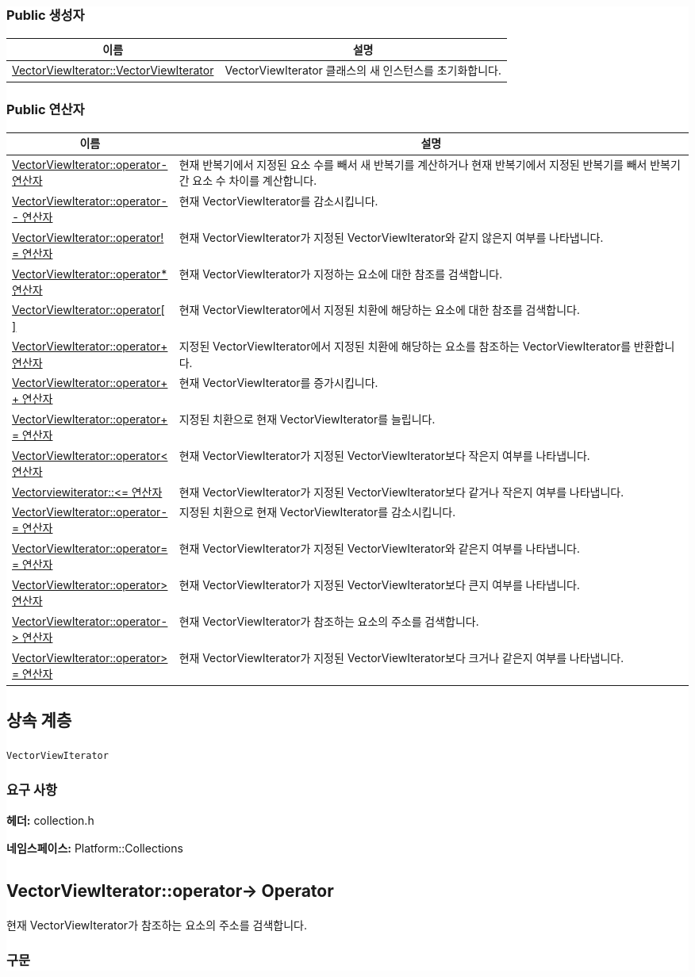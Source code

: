 ### <a name="public-constructors"></a>Public 생성자  
  
|이름|설명|  
|----------|-----------------|  
|[VectorViewIterator::VectorViewIterator](#ctor)|VectorViewIterator 클래스의 새 인스턴스를 초기화합니다.|  
  
### <a name="public-operators"></a>Public 연산자  
  
|이름|설명|  
|----------|-----------------|  
|[VectorViewIterator::operator- 연산자](#operator-minus)|현재 반복기에서 지정된 요소 수를 빼서 새 반복기를 계산하거나 현재 반복기에서 지정된 반복기를 빼서 반복기 간 요소 수 차이를 계산합니다.|  
|[VectorViewIterator::operator-- 연산자](#operator-decrement)|현재 VectorViewIterator를 감소시킵니다.|  
|[VectorViewIterator::operator!= 연산자](#operator-inequality)|현재 VectorViewIterator가 지정된 VectorViewIterator와 같지 않은지 여부를 나타냅니다.|  
|[VectorViewIterator::operator* 연산자](#operator-dereference)|현재 VectorViewIterator가 지정하는 요소에 대한 참조를 검색합니다.|  
|[VectorViewIterator::operator\[\]](#operator-at)|현재 VectorViewIterator에서 지정된 치환에 해당하는 요소에 대한 참조를 검색합니다.|  
|[VectorViewIterator::operator+ 연산자](#operator-plus)|지정된 VectorViewIterator에서 지정된 치환에 해당하는 요소를 참조하는 VectorViewIterator를 반환합니다.|  
|[VectorViewIterator::operator++ 연산자](#operator-increment)|현재 VectorViewIterator를 증가시킵니다.|  
|[VectorViewIterator::operator+= 연산자](#operator-plus-assign)|지정된 치환으로 현재 VectorViewIterator를 늘립니다.|  
|[VectorViewIterator::operator< 연산자](#operator-less-than)|현재 VectorViewIterator가 지정된 VectorViewIterator보다 작은지 여부를 나타냅니다.|  
|[Vectorviewiterator::\<= 연산자](#operator-less-than-or-equals)|현재 VectorViewIterator가 지정된 VectorViewIterator보다 같거나 작은지 여부를 나타냅니다.|  
|[VectorViewIterator::operator-= 연산자](#operator-minus-assign)|지정된 치환으로 현재 VectorViewIterator를 감소시킵니다.|  
|[VectorViewIterator::operator== 연산자](#operator-equality)|현재 VectorViewIterator가 지정된 VectorViewIterator와 같은지 여부를 나타냅니다.|  
|[VectorViewIterator::operator> 연산자](#operator-greater-than)|현재 VectorViewIterator가 지정된 VectorViewIterator보다 큰지 여부를 나타냅니다.|  
|[VectorViewIterator::operator-> 연산자](#operator-arrow)|현재 VectorViewIterator가 참조하는 요소의 주소를 검색합니다.|  
|[VectorViewIterator::operator>= 연산자](#operator-greater-than-or-equals)|현재 VectorViewIterator가 지정된 VectorViewIterator보다 크거나 같은지 여부를 나타냅니다.|  
  
## <a name="inheritance-hierarchy"></a>상속 계층  
 `VectorViewIterator`  
  
### <a name="requirements"></a>요구 사항  
 **헤더:** collection.h  
  
 **네임스페이스:** Platform::Collections  

## <a name="operator-arrow"></a>  VectorViewIterator::operator-&gt; Operator
현재 VectorViewIterator가 참조하는 요소의 주소를 검색합니다.  
  
### <a name="syntax"></a>구문  
  